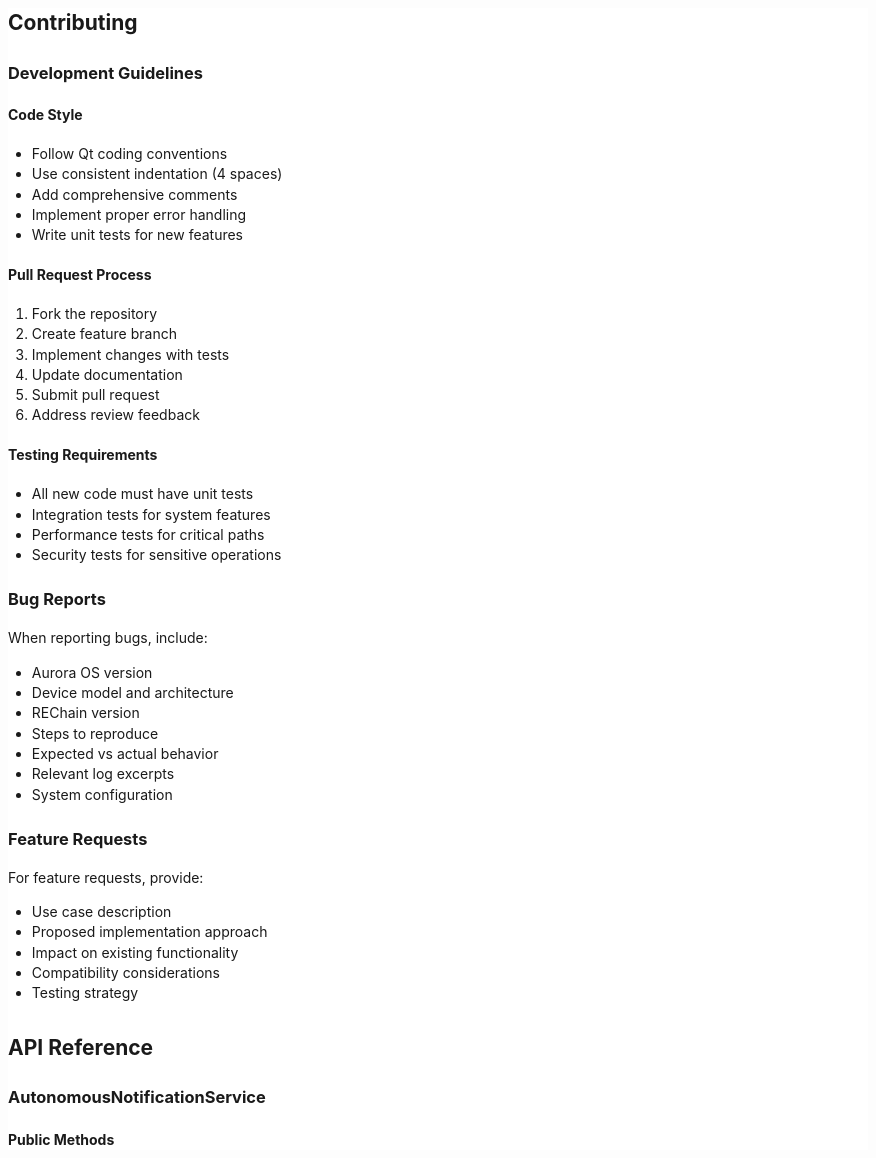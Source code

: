 ## Contributing

### Development Guidelines

#### Code Style
- Follow Qt coding conventions
- Use consistent indentation (4 spaces)
- Add comprehensive comments
- Implement proper error handling
- Write unit tests for new features

#### Pull Request Process
1. Fork the repository
2. Create feature branch
3. Implement changes with tests
4. Update documentation
5. Submit pull request
6. Address review feedback

#### Testing Requirements
- All new code must have unit tests
- Integration tests for system features
- Performance tests for critical paths
- Security tests for sensitive operations

### Bug Reports

When reporting bugs, include:
- Aurora OS version
- Device model and architecture
- REChain version
- Steps to reproduce
- Expected vs actual behavior
- Relevant log excerpts
- System configuration

### Feature Requests

For feature requests, provide:
- Use case description
- Proposed implementation approach
- Impact on existing functionality
- Compatibility considerations
- Testing strategy

## API Reference

### AutonomousNotificationService

#### Public Methods
